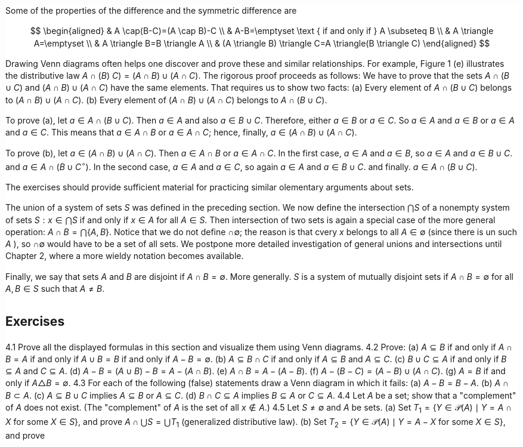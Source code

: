 Some of the properties of the difference and the symmetric difference are

$$
\begin{aligned}
& A \cap(B-C)=(A \cap B)-C \\
& A-B=\emptyset \text { if and only if } A \subseteq B \\
& A \triangle A=\emptyset \\
& A \triangle B=B \triangle A \\
& (A \triangle B) \triangle C=A \triangle(B \triangle C)
\end{aligned}
$$

Drawing Venn diagrams often helps one discover and prove these and similar relationships. For example, Figure 1 (e) illustrates the distributive law $A \cap(B)$ $C)=(A \cap B) \cup(A \cap C)$. The rigorous proof proceeds as follows: We have to prove that the sets $A \cap(B \cup C)$ and $(A \cap B) \cup(A \cap C)$ have the same elements. That requires us to show two facts:
(a) Every element of $A \cap(B \cup C)$ belongs to $(A \cap B) \cup(A \cap C)$.
(b) Every element of $(A \cap B) \cup(A \cap C)$ belongs to $A \cap(B \cup C)$.

To prove (a), let $a \in A \cap(B \cup C)$. Then $a \in A$ and also $a \in B \cup C$. Therefore, either $a \in B$ or $a \in C$. So $a \in A$ and $a \in B$ or $a \in A$ and $a \in C$. This means that $a \in A \cap B$ or $a \in A \cap C$; hence, finally, $a \in(A \cap B) \cup(A \cap C)$.

To prove (b), let $a \in(A \cap B) \cup(A \cap C)$. Then $a \in A \cap B$ or $a \in A \cap C$. In the first case, $a \in A$ and $a \in B$, so $a \in A$ and $a \in B \cup C$. and $a \in A \cap\left(B \cup C^{\circ}\right)$. In the second case, $a \in A$ and $a \in C$, so again $a \in A$ and $a \in B \cup C$. and finally. $a \in A \cap(B \cup C)$.

The exercises should provide sufficient material for practicing similar olementary arguments about sets.

The union of a system of sets $S$ was defined in the preceding section. We now define the intersection $\bigcap S$ of a nonempty system of sets $S: x \in \bigcap S$ if and only if $x \in A$ for all $A \in S$. Then intersection of two sets is again a special case of the more general operation: $A \cap B=\bigcap\{A, B\}$. Notice that we do not define $\cap \emptyset$; the reason is that cvery $x$ belongs to all $A \in \emptyset$ (since there is un such $A$ ), so $\cap \emptyset$ would have to be a set of all sets. We postpone more detailed investigation of general unions and intersections until Chapter 2, where a more wieldy notation becomes available.

Finally, we say that sets $A$ and $B$ are disjoint if $A \cap B=\emptyset$. More generally. $S$ is a system of mutually disjoint sets if $A \cap B=\emptyset$ for all $A, B \in S$ such that $A \neq B$.

## Exercises

4.1 Prove all the displayed formulas in this section and visualize them using Venn diagrams.
4.2 Prove:
(a) $A \subseteq B$ if and only if $A \cap B=A$ if and only if $A \cup B=B$ if and only if $A-B=\emptyset$.
(b) $A \subseteq B \cap C$ if and only if $A \subseteq B$ and $A \subseteq C$.
(c) $B \cup C \subseteq A$ if and only if $B \subseteq A$ and $C \subseteq A$.
(d) $A-B=(A \cup B)-B=A-(A \cap B)$.
(e) $A \cap B=A-(A-B)$.
(f) $A-(B-C)=(A-B) \cup(A \cap C)$.
(g) $A=B$ if and only if $A \triangle B=\emptyset$.
4.3 For each of the following (false) statements draw a Venn diagram in which it fails:
(a) $A-B=B-A$.
(b) $A \cap B \subset A$.
(c) $A \subseteq B \cup C$ implies $A \subseteq B$ or $A \subseteq C$.
(d) $B \cap C \subseteq A$ implies $B \subseteq A$ or $C \subseteq A$.
4.4 Let $A$ be a set; show that a "complement" of $A$ does not exist. (The "complement" of $A$ is the set of all $x \notin A$.)
4.5 Let $S \neq \emptyset$ and $A$ be sets.
(a) Set $T_{1}=\{Y \in \mathcal{P}(A) \mid Y=A \cap X$ for some $X \in S\}$, and prove $A \cap \bigcup S=\bigcup T_{1}$ (generalized distributive law).
(b) Set $T_{2}=\{Y \in \mathcal{P}(A) \mid Y=A-X$ for some $X \in S\}$, and prove
